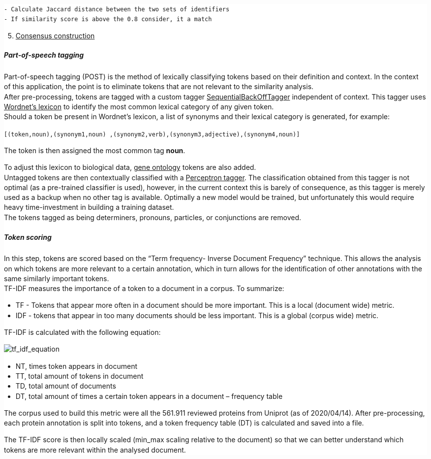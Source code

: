     - Calculate Jaccard distance between the two sets of identifiers
    - If similarity score is above the 0.8 consider, it a match
5. [Consensus construction](#consensus-construction)

##### Part-of-speech tagging

Part-of-speech tagging (POST) is the method of lexically classifying tokens based on their definition and context. In the context of this application, the point is to eliminate tokens that are not relevant to the similarity analysis.  
After pre-processing, tokens are tagged with a custom tagger [SequentialBackOffTagger](https://kite.com/python/docs/nltk.SequentialBackoffTagger) independent of context. This tagger uses [Wordnet’s lexicon](https://wordnet.princeton.edu/) to identify the most common lexical category of any given token.  
Should a token be present in Wordnet’s lexicon, a list of synonyms and their lexical category is generated, for example:  

`[(token,noun),(synonym1,noun) ,(synonym2,verb),(synonym3,adjective),(synonym4,noun)]`

The token is then assigned the most common tag **noun**.  

To adjust this lexicon to biological data, [gene ontology](http://purl.obolibrary.org/obo/go.obo) tokens are also added.  
Untagged tokens are then contextually classified with a [Perceptron tagger](http://wiki.apertium.org/wiki/Perceptron_tagger). The classification obtained from this tagger is not optimal (as a pre-trained classifier is used), however, in the current context this is barely of consequence, as this tagger is merely used as a backup when no other tag is available. Optimally a new model would be trained, but unfortunately this would require heavy time-investment in building a training dataset.  
The tokens tagged as being determiners, pronouns, particles, or conjunctions are removed.

##### Token scoring

In this step, tokens are scored based on the “Term frequency- Inverse Document Frequency” technique. This allows the analysis on which tokens are more relevant to a certain annotation, which in turn allows for the identification of other annotations with the same similarly important tokens.  
TF-IDF measures the importance of a token to a document in a corpus. To summarize:
- TF - Tokens that appear more often in a document should be more important. This is a local (document wide) metric.
- IDF - tokens that appear in too many documents should be less important. This is a global (corpus wide) metric.

TF-IDF is calculated with the following equation:

![tf_idf_equation](Images/tf_idf_equation.png)

- NT, times token appears in document
- TT, total amount of tokens in document
- TD, total amount of documents
- DT, total amount of times a certain token appears in a document – frequency table

The corpus used to build this metric were all the 561.911 reviewed proteins from Uniprot (as of 2020/04/14). After pre-processing, each protein annotation is split into tokens, and a token frequency table (DT) is calculated and saved into a file.

The TF-IDF score is then locally scaled (min_max scaling relative to the document) so that we can better understand which tokens are more relevant within the analysed document.
